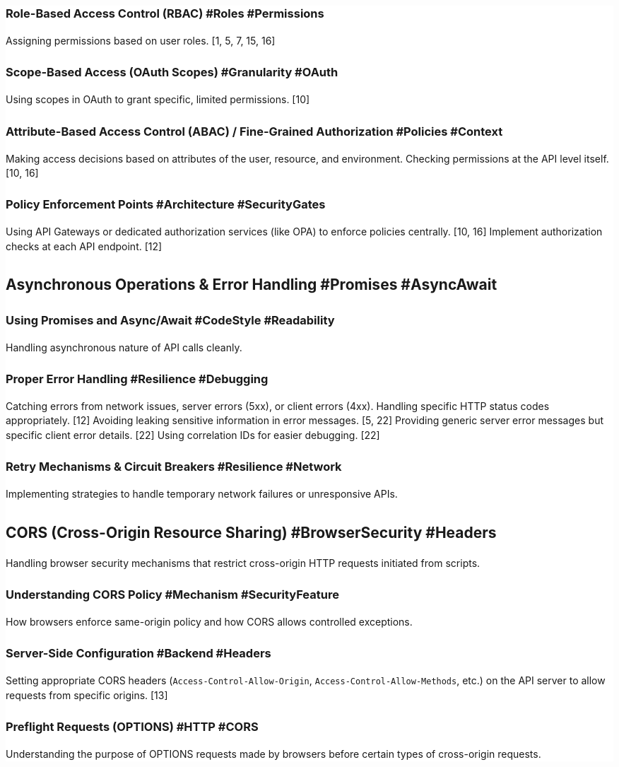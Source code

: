 ### Role-Based Access Control (RBAC) #Roles #Permissions
Assigning permissions based on user roles. [1, 5, 7, 15, 16]

### Scope-Based Access (OAuth Scopes) #Granularity #OAuth
Using scopes in OAuth to grant specific, limited permissions. [10]

### Attribute-Based Access Control (ABAC) / Fine-Grained Authorization #Policies #Context
Making access decisions based on attributes of the user, resource, and environment. Checking permissions at the API level itself. [10, 16]

### Policy Enforcement Points #Architecture #SecurityGates
Using API Gateways or dedicated authorization services (like OPA) to enforce policies centrally. [10, 16]
Implement authorization checks at each API endpoint. [12]

## Asynchronous Operations & Error Handling #Promises #AsyncAwait

### Using Promises and Async/Await #CodeStyle #Readability
Handling asynchronous nature of API calls cleanly.

### Proper Error Handling #Resilience #Debugging
Catching errors from network issues, server errors (5xx), or client errors (4xx).
Handling specific HTTP status codes appropriately. [12]
Avoiding leaking sensitive information in error messages. [5, 22]
Providing generic server error messages but specific client error details. [22]
Using correlation IDs for easier debugging. [22]

### Retry Mechanisms & Circuit Breakers #Resilience #Network
Implementing strategies to handle temporary network failures or unresponsive APIs.

## CORS (Cross-Origin Resource Sharing) #BrowserSecurity #Headers
Handling browser security mechanisms that restrict cross-origin HTTP requests initiated from scripts.

### Understanding CORS Policy #Mechanism #SecurityFeature
How browsers enforce same-origin policy and how CORS allows controlled exceptions.

### Server-Side Configuration #Backend #Headers
Setting appropriate CORS headers (`Access-Control-Allow-Origin`, `Access-Control-Allow-Methods`, etc.) on the API server to allow requests from specific origins. [13]

### Preflight Requests (OPTIONS) #HTTP #CORS
Understanding the purpose of OPTIONS requests made by browsers before certain types of cross-origin requests.
